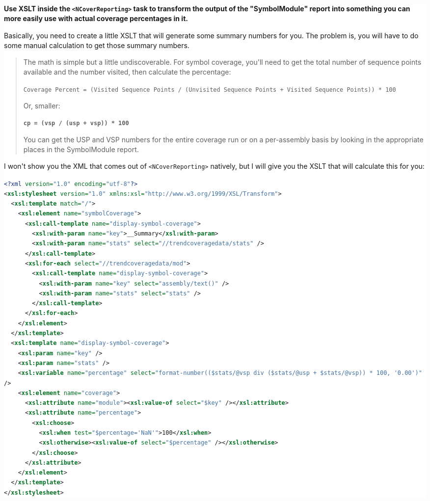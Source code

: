 **Use XSLT inside the `<NCoverReporting>` task to transform the output of the "SymbolModule" report into something you can more easily use with actual coverage percentages in it.**

Basically, you need to create a little XSLT that will generate some summary numbers for you. The problem is, you will have to do some manual calculation to get those summary numbers.

> The math is simple but a little undiscoverable. For symbol coverage,
> you'll need to get the total number of sequence points available and
> the number visited, then calculate the percentage:
>
> `Coverage Percent = (Visited Sequence Points / (Unvisited Sequence Points + Visited Sequence Points)) * 100`
>
> Or, smaller:
>
> **`cp = (vsp / (usp + vsp)) * 100`**
>
> You can get the USP and VSP numbers for the entire coverage run or on
> a per-assembly basis by looking in the appropriate places in the
> SymbolModule report.

I won't show you the XML that comes out of `<NCoverReporting>` natively, but I will give you the XSLT that will calculate this for you:

```xml
<?xml version="1.0" encoding="utf-8"?>
<xsl:stylesheet version="1.0" xmlns:xsl="http://www.w3.org/1999/XSL/Transform">
  <xsl:template match="/">
    <xsl:element name="symbolCoverage">
      <xsl:call-template name="display-symbol-coverage">
        <xsl:with-param name="key">__Summary</xsl:with-param>
        <xsl:with-param name="stats" select="//trendcoveragedata/stats" />
      </xsl:call-template>
      <xsl:for-each select="//trendcoveragedata/mod">
        <xsl:call-template name="display-symbol-coverage">
          <xsl:with-param name="key" select="assembly/text()" />
          <xsl:with-param name="stats" select="stats" />
        </xsl:call-template>
      </xsl:for-each>
    </xsl:element>
  </xsl:template>
  <xsl:template name="display-symbol-coverage">
    <xsl:param name="key" />
    <xsl:param name="stats" />
    <xsl:variable name="percentage" select="format-number(($stats/@vsp div ($stats/@usp + $stats/@vsp)) * 100, '0.00')" />
    <xsl:element name="coverage">
      <xsl:attribute name="module"><xsl:value-of select="$key" /></xsl:attribute>
      <xsl:attribute name="percentage">
        <xsl:choose>
          <xsl:when test="$percentage='NaN'">100</xsl:when>
          <xsl:otherwise><xsl:value-of select="$percentage" /></xsl:otherwise>
        </xsl:choose>
      </xsl:attribute>
    </xsl:element>
  </xsl:template>
</xsl:stylesheet>
```
